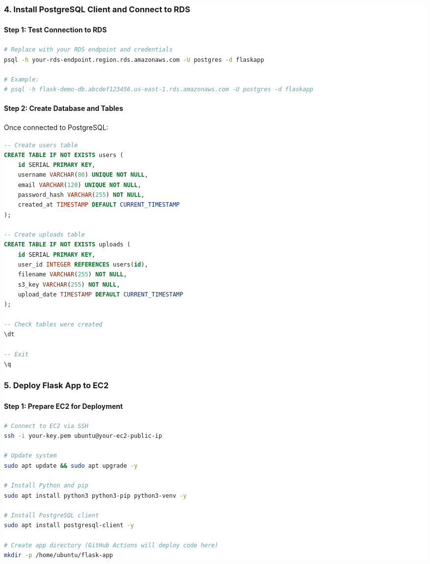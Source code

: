 ```bash
```

### 4. Install PostgreSQL Client and Connect to RDS

#### Step 1: Test Connection to RDS
```bash
# Replace with your RDS endpoint and credentials
psql -h your-rds-endpoint.region.rds.amazonaws.com -U postgres -d flaskapp

# Example:
# psql -h flask-demo-db.abcdef123456.us-east-1.rds.amazonaws.com -U postgres -d flaskapp
```

#### Step 2: Create Database and Tables
Once connected to PostgreSQL:
```sql
-- Create users table
CREATE TABLE IF NOT EXISTS users (
    id SERIAL PRIMARY KEY,
    username VARCHAR(80) UNIQUE NOT NULL,
    email VARCHAR(120) UNIQUE NOT NULL,
    password_hash VARCHAR(255) NOT NULL,
    created_at TIMESTAMP DEFAULT CURRENT_TIMESTAMP
);

-- Create uploads table
CREATE TABLE IF NOT EXISTS uploads (
    id SERIAL PRIMARY KEY,
    user_id INTEGER REFERENCES users(id),
    filename VARCHAR(255) NOT NULL,
    s3_key VARCHAR(255) NOT NULL,
    upload_date TIMESTAMP DEFAULT CURRENT_TIMESTAMP
);

-- Check tables were created
\dt

-- Exit
\q
```

### 5. Deploy Flask App to EC2

#### Step 1: Prepare EC2 for Deployment
```bash
# Connect to EC2 via SSH
ssh -i your-key.pem ubuntu@your-ec2-public-ip

# Update system
sudo apt update && sudo apt upgrade -y

# Install Python and pip
sudo apt install python3 python3-pip python3-venv -y

# Install PostgreSQL client
sudo apt install postgresql-client -y

# Create app directory (GitHub Actions will deploy code here)
mkdir -p /home/ubuntu/flask-app
```
